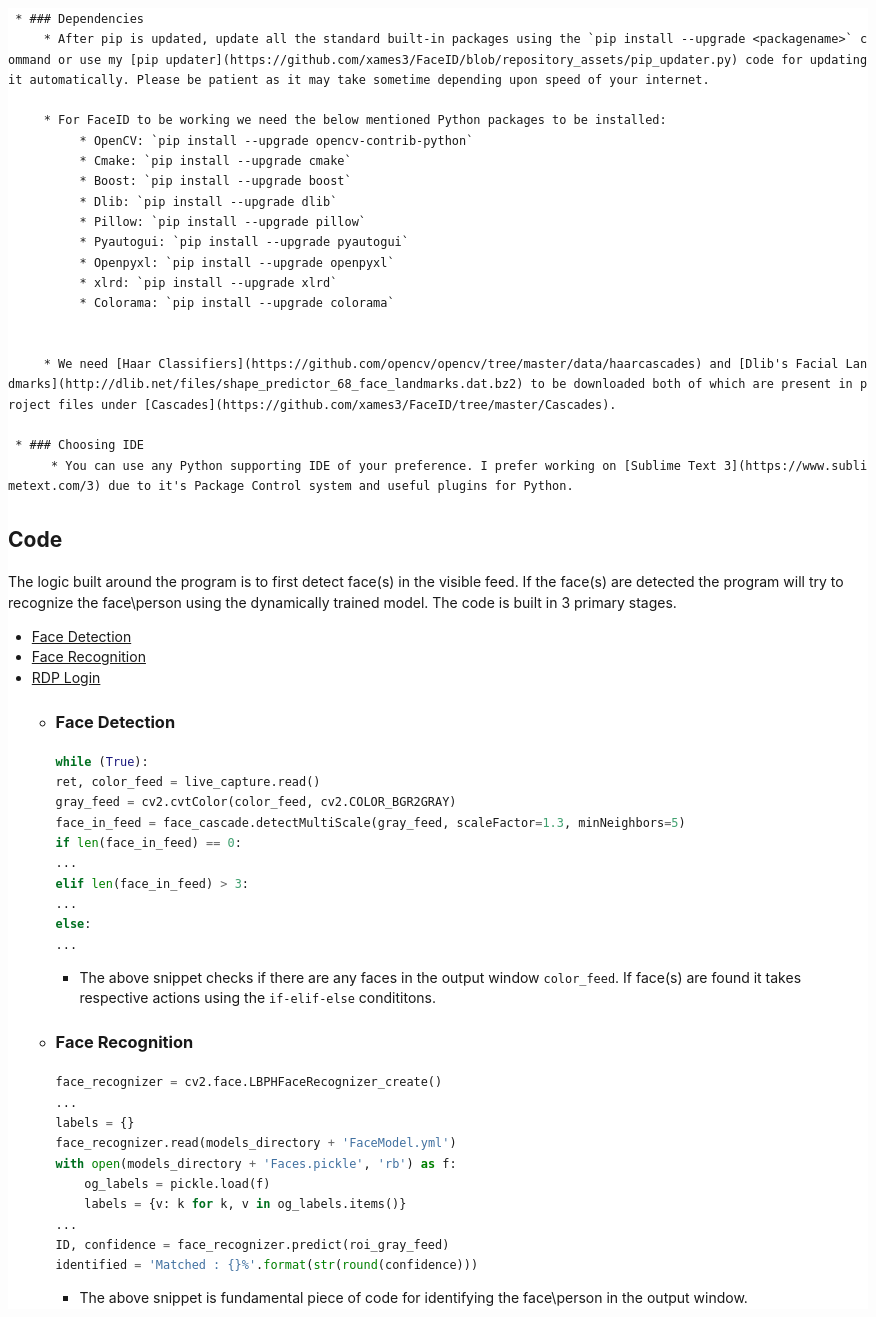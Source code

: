 	 * ### Dependencies
	     * After pip is updated, update all the standard built-in packages using the `pip install --upgrade <packagename>` command or use my [pip updater](https://github.com/xames3/FaceID/blob/repository_assets/pip_updater.py) code for updating it automatically. Please be patient as it may take sometime depending upon speed of your internet.

	     * For FaceID to be working we need the below mentioned Python packages to be installed:
		      * OpenCV: `pip install --upgrade opencv-contrib-python`
		      * Cmake: `pip install --upgrade cmake`
		      * Boost: `pip install --upgrade boost`
		      * Dlib: `pip install --upgrade dlib`
		      * Pillow: `pip install --upgrade pillow`
		      * Pyautogui: `pip install --upgrade pyautogui`
		      * Openpyxl: `pip install --upgrade openpyxl`
		      * xlrd: `pip install --upgrade xlrd`
		      * Colorama: `pip install --upgrade colorama`
	 
	 
	     * We need [Haar Classifiers](https://github.com/opencv/opencv/tree/master/data/haarcascades) and [Dlib's Facial Landmarks](http://dlib.net/files/shape_predictor_68_face_landmarks.dat.bz2) to be downloaded both of which are present in project files under [Cascades](https://github.com/xames3/FaceID/tree/master/Cascades).

	 * ### Choosing IDE
	      * You can use any Python supporting IDE of your preference. I prefer working on [Sublime Text 3](https://www.sublimetext.com/3) due to it's Package Control system and useful plugins for Python.
    
## Code
The logic built around the program is to first detect face(s) in the visible feed. If the face(s) are detected the program will try to recognize the face\person using the dynamically trained model. The code is built in 3 primary stages.
* [Face Detection](#face-detection)
* [Face Recognition](#face-recognition)
* [RDP Login](#rdp-login)
	 * ### Face Detection
		 ```python
		 while (True):
		 ret, color_feed = live_capture.read()
		 gray_feed = cv2.cvtColor(color_feed, cv2.COLOR_BGR2GRAY)
		 face_in_feed = face_cascade.detectMultiScale(gray_feed, scaleFactor=1.3, minNeighbors=5)
		 if len(face_in_feed) == 0:
		 ...
		 elif len(face_in_feed) > 3:
		 ...
		 else:
		 ...
		 ```
		* The above snippet checks if there are any faces in the output window `color_feed`. If face(s) are found it takes respective actions using the ```if-elif-else``` condititons.

     * ### Face Recognition

		 ```python
		 face_recognizer = cv2.face.LBPHFaceRecognizer_create()
		 ...
		 labels = {}
		 face_recognizer.read(models_directory + 'FaceModel.yml')
		 with open(models_directory + 'Faces.pickle', 'rb') as f:
		     og_labels = pickle.load(f)
		     labels = {v: k for k, v in og_labels.items()}
		 ...
		 ID, confidence = face_recognizer.predict(roi_gray_feed)
		 identified = 'Matched : {}%'.format(str(round(confidence)))
		 ```
		* The above snippet is fundamental piece of code for identifying the face\person in the output window.